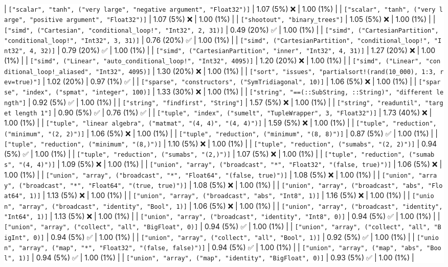 | `["scalar", "tanh", ("very large", "negative argument", "Float32")]` | 1.07 (5%) :x: | 1.00 (1%)  |
| `["scalar", "tanh", ("very large", "positive argument", "Float32")]` | 1.07 (5%) :x: | 1.00 (1%)  |
| `["shootout", "binary_trees"]` | 1.05 (5%) :x: | 1.00 (1%)  |
| `["simd", ("Cartesian", "conditional_loop!", "Int32", 2, 31)]` | 0.49 (20%) :white_check_mark: | 1.00 (1%)  |
| `["simd", ("CartesianPartition", "conditional_loop!", "Int32", 3, 31)]` | 0.76 (20%) :white_check_mark: | 1.00 (1%)  |
| `["simd", ("CartesianPartition", "conditional_loop!", "Int32", 4, 32)]` | 0.79 (20%) :white_check_mark: | 1.00 (1%)  |
| `["simd", ("CartesianPartition", "inner", "Int32", 4, 31)]` | 1.27 (20%) :x: | 1.00 (1%)  |
| `["simd", ("Linear", "auto_conditional_loop!", "Int32", 4095)]` | 1.20 (20%) :x: | 1.00 (1%)  |
| `["simd", ("Linear", "conditional_loop!_aliased", "Int32", 4095)]` | 1.30 (20%) :x: | 1.00 (1%)  |
| `["sort", "issues", "partialsort!(rand(10_000), 1:3, rev=true)"]` | 1.02 (20%)  | 0.97 (1%) :white_check_mark: |
| `["sparse", "constructors", ("SymTridiagonal", 10)]` | 1.06 (5%) :x: | 1.00 (1%)  |
| `["sparse", "index", ("spmat", "integer", 100)]` | 1.33 (30%) :x: | 1.00 (1%)  |
| `["string", "==(::SubString, ::String)", "different length"]` | 0.92 (5%) :white_check_mark: | 1.00 (1%)  |
| `["string", "findfirst", "String"]` | 1.57 (5%) :x: | 1.00 (1%)  |
| `["string", "readuntil", "target length 1"]` | 0.90 (5%) :white_check_mark: | 0.76 (1%) :white_check_mark: |
| `["tuple", "index", ("sumelt", "TupleWrapper", 3, "Float32")]` | 1.73 (40%) :x: | 1.00 (1%)  |
| `["tuple", "linear algebra", ("matmat", "(4, 4)", "(4, 4)")]` | 1.59 (5%) :x: | 1.00 (1%)  |
| `["tuple", "reduction", ("minimum", "(2, 2)")]` | 1.06 (5%) :x: | 1.00 (1%)  |
| `["tuple", "reduction", ("minimum", "(8, 8)")]` | 0.87 (5%) :white_check_mark: | 1.00 (1%)  |
| `["tuple", "reduction", ("minimum", "(8,)")]` | 1.10 (5%) :x: | 1.00 (1%)  |
| `["tuple", "reduction", ("sumabs", "(2, 2)")]` | 0.94 (5%) :white_check_mark: | 1.00 (1%)  |
| `["tuple", "reduction", ("sumabs", "(2,)")]` | 1.07 (5%) :x: | 1.00 (1%)  |
| `["tuple", "reduction", ("sumabs", "(4, 4)")]` | 1.09 (5%) :x: | 1.00 (1%)  |
| `["union", "array", ("broadcast", "*", "Float32", "(false, true)")]` | 1.06 (5%) :x: | 1.00 (1%)  |
| `["union", "array", ("broadcast", "*", "Float64", "(false, true)")]` | 1.08 (5%) :x: | 1.00 (1%)  |
| `["union", "array", ("broadcast", "*", "Float64", "(true, true)")]` | 1.08 (5%) :x: | 1.00 (1%)  |
| `["union", "array", ("broadcast", "abs", "Float64", 1)]` | 1.13 (5%) :x: | 1.00 (1%)  |
| `["union", "array", ("broadcast", "abs", "Int8", 1)]` | 1.16 (5%) :x: | 1.00 (1%)  |
| `["union", "array", ("broadcast", "identity", "Bool", 1)]` | 1.06 (5%) :x: | 1.00 (1%)  |
| `["union", "array", ("broadcast", "identity", "Int64", 1)]` | 1.13 (5%) :x: | 1.00 (1%)  |
| `["union", "array", ("broadcast", "identity", "Int8", 0)]` | 0.94 (5%) :white_check_mark: | 1.00 (1%)  |
| `["union", "array", ("collect", "all", "BigFloat", 0)]` | 0.94 (5%) :white_check_mark: | 1.00 (1%)  |
| `["union", "array", ("collect", "all", "BigInt", 0)]` | 0.94 (5%) :white_check_mark: | 1.00 (1%)  |
| `["union", "array", ("collect", "all", "Bool", 1)]` | 0.92 (5%) :white_check_mark: | 1.00 (1%)  |
| `["union", "array", ("map", "*", "Float32", "(false, false)")]` | 0.94 (5%) :white_check_mark: | 1.00 (1%)  |
| `["union", "array", ("map", "abs", "Bool", 1)]` | 0.94 (5%) :white_check_mark: | 1.00 (1%)  |
| `["union", "array", ("map", "identity", "BigFloat", 0)]` | 0.93 (5%) :white_check_mark: | 1.00 (1%)  |